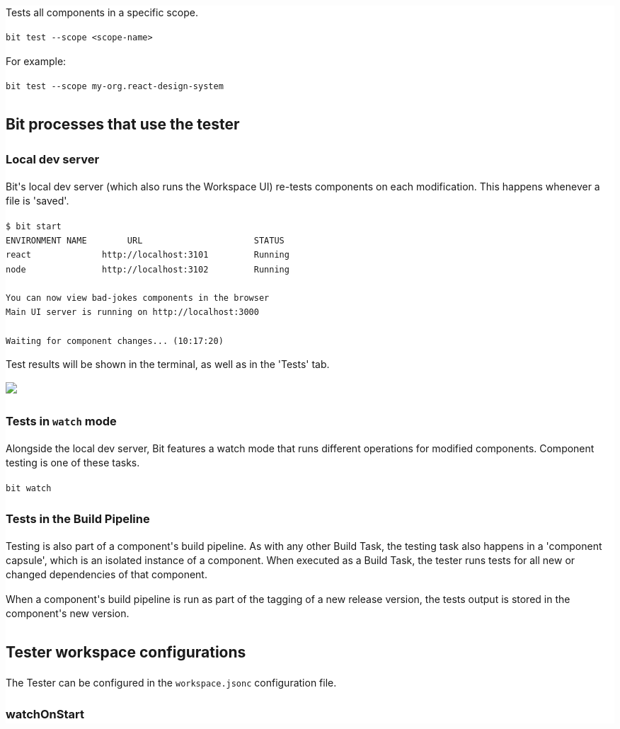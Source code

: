 Tests all components in a specific scope.

```shell
bit test --scope <scope-name>
```
For example:
```shell
bit test --scope my-org.react-design-system
```

## Bit processes that use the tester

### Local dev server

Bit's local dev server (which also runs the Workspace UI) re-tests components on each modification. This happens whenever a file is 'saved'.

```shell
$ bit start
ENVIRONMENT NAME        URL                      STATUS
react              http://localhost:3101         Running
node               http://localhost:3102         Running

You can now view bad-jokes components in the browser
Main UI server is running on http://localhost:3000

Waiting for component changes... (10:17:20)
```

Test results will be shown in the terminal, as well as in the 'Tests' tab.

<Image src="@site/img/ws_getting_started_test.png" />

### Tests in `watch` mode

Alongside the local dev server, Bit features a watch mode that runs different operations for modified components. Component testing is one of these tasks.

```sh
bit watch
```

### Tests in the Build Pipeline

Testing is also part of a component's build pipeline. As with any other Build Task, the testing task also happens in a 'component capsule', which is an isolated instance of a component. When executed as a Build Task, the tester runs tests for all new or changed dependencies of that component.

When a component's build pipeline is run as part of the tagging of a new release version, the tests output is stored in the component's new version.

## Tester workspace configurations

The Tester can be configured in the `workspace.jsonc` configuration file.

### watchOnStart
